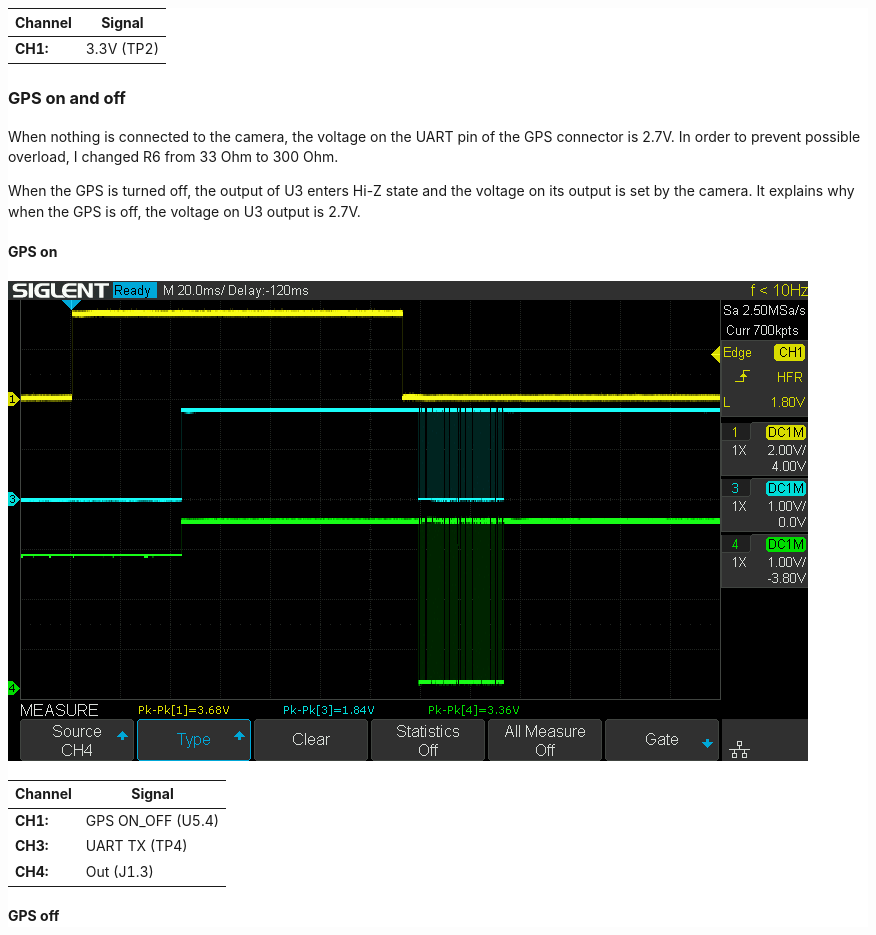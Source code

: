 Channel | Signal |
--- | ---
**CH1:** | 3.3V (TP2)

### GPS on and off

When nothing is connected to the camera, the voltage on the UART pin of the GPS connector is 2.7V. In order to prevent possible overload, I changed R6 from 33 Ohm to 300 Ohm.

When the GPS is turned off, the output of U3 enters Hi-Z state and the voltage on its output is set by the camera. It explains why when the GPS is off, the voltage on U3 output is 2.7V.

#### GPS on

![Wavewform](https://raw.githubusercontent.com/4x1md/nikon_gps/master/images/rev-b-tests/056.png)

Channel | Signal |
--- | ---
**CH1:** | GPS ON_OFF (U5.4)
**CH3:** | UART TX (TP4)
**CH4:** | Out (J1.3)

#### GPS off
